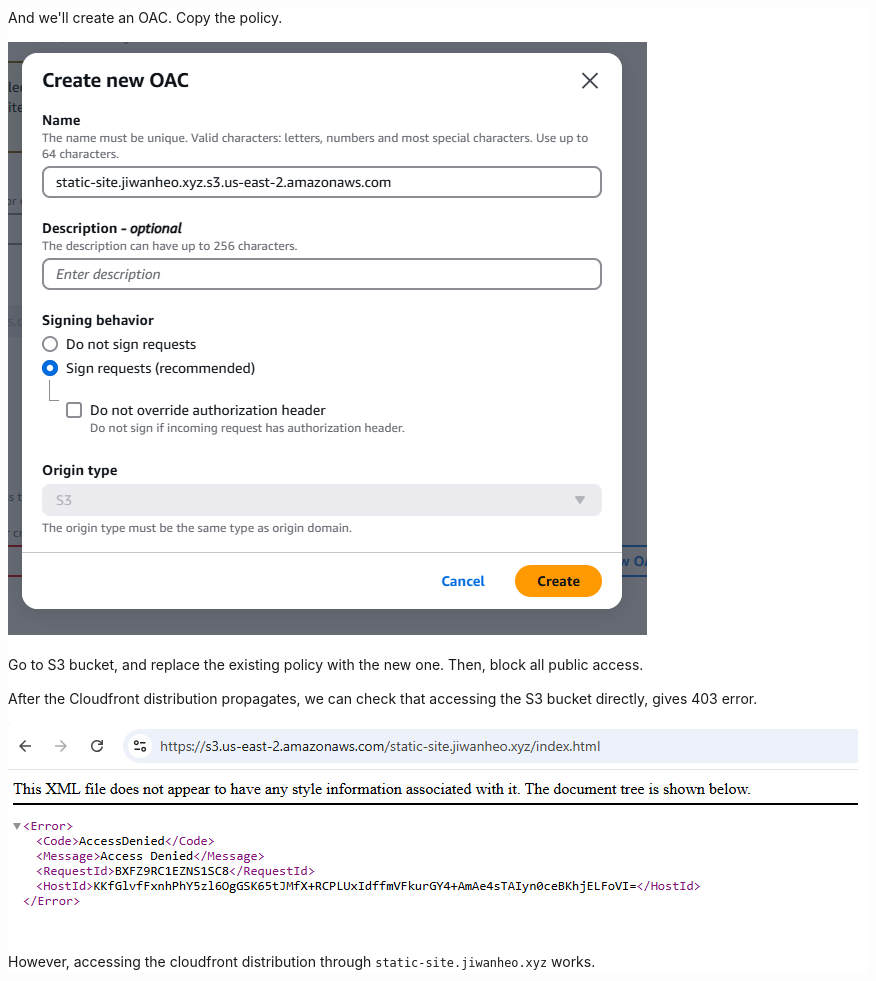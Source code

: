And we'll create an OAC. Copy the policy.

![](screenshots/s3-security-2.png)

Go to S3 bucket, and replace the existing policy with the new one. Then, block all public access.

After the Cloudfront distribution propagates, we can check that accessing the S3 bucket directly, gives 403 error.

![](screenshots/s3-security-3.png)

However, accessing the cloudfront distribution through `static-site.jiwanheo.xyz` works.
